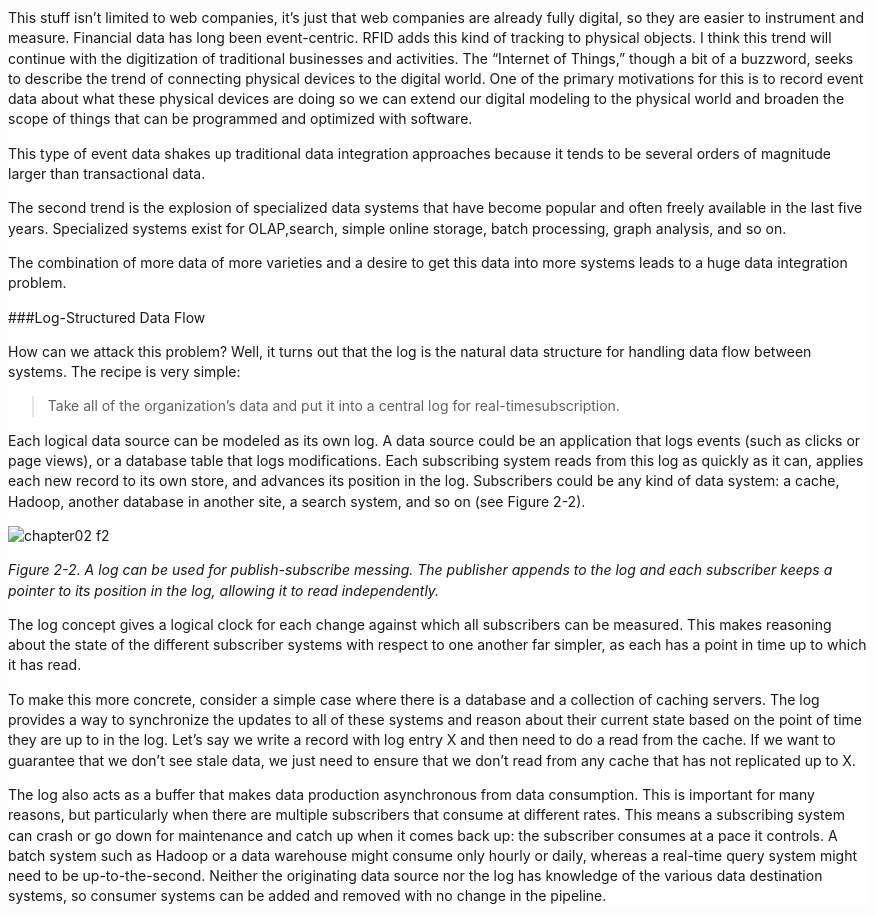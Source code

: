 This stuff isn’t limited to web companies, it’s just that web companies are already fully digital, so they are easier to instrument and measure. Financial data has long been event-centric. RFID adds this kind of tracking to physical objects. I think this trend will continue with the digitization of traditional businesses and activities. The “Internet of Things,” though a bit of a buzzword, seeks to describe the trend of connecting physical devices to the digital world. One of the primary motivations for this is to record event data about what these physical devices are doing so we can extend our digital modeling to the physical world and broaden the scope of things that can be programmed and optimized with software.

This type of event data shakes up traditional data integration approaches because it tends to be several orders of magnitude larger than transactional data.

The second trend is the explosion of specialized data systems that have become popular and often freely available in the last five years. Specialized systems exist for OLAP,search, simple online storage, batch processing, graph analysis, and so on.

The combination of more data of more varieties and a desire to get this data into more systems leads to a huge data integration problem.

###Log-Structured Data Flow

How can we attack this problem? Well, it turns out that the log is the natural data structure for handling data flow between systems. The recipe is very simple:

> Take all of the organization’s data and put it into a central log for real-timesubscription.

Each logical data source can be modeled as its own log. A data source could be an application that logs events (such as clicks or page views), or a database table that logs modifications. Each subscribing system reads from this log as quickly as it can, applies each new record to its own store, and advances its position in the log. Subscribers could be any kind of data system: a cache, Hadoop, another database in another site, a search system, and so on (see Figure 2-2).

![chapter02 f2](https://cloud.githubusercontent.com/assets/2742842/6725994/3338c1ea-ce4c-11e4-9fd7-4ffe3cc8a7ed.png)

*Figure 2-2. A log can be used for publish-subscribe messing. The publisher appends to the log and each subscriber keeps a pointer to its position in the log, allowing it to read independently.*

The log concept gives a logical clock for each change against which all subscribers can be measured. This makes reasoning about the state of the different subscriber systems with respect to one another far simpler, as each has a point in time up to which it has read.

To make this more concrete, consider a simple case where there is a database and a collection of caching servers. The log provides a way to synchronize the updates to all of these systems and reason about their current state based on the point of time they are up to in the log. Let’s say we write a record with log entry X and then need to do a read from the cache. If we want to guarantee that we don’t see stale data, we just need to ensure that we don’t read from any cache that has not replicated up to X.

The log also acts as a buffer that makes data production asynchronous from data consumption. This is important for many reasons, but particularly when there are multiple subscribers that consume at different rates. This means a subscribing system can crash or go down for maintenance and catch up when it comes back up: the subscriber consumes at a pace it controls. A batch system such as Hadoop or a data warehouse might consume only hourly or daily, whereas a real-time query system might need to be up-to-the-second. Neither the originating data source nor the log has knowledge of the various data destination systems, so consumer systems can be added and removed with no change in the pipeline.

